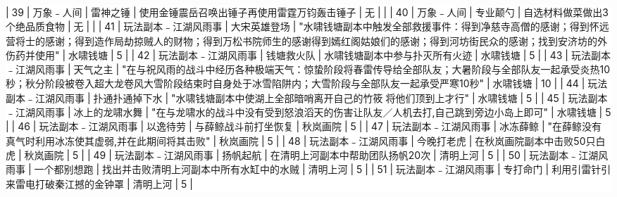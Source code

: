 | 39 | 万象﹣人间      | 雷神之锤       | 使用金锤震岳召唤出锤子再使用雷霆万钧轰击锤子                                                                                                                                     | 无                   |     |
| 40 | 万象﹣人间      | 专业颠勺       | 自选材料做菜做出3个绝品质食物                                                                                                                                            | 无                   |     |
| 41 | 玩法副本﹣江湖风雨事 | 大宋英雄登场     | "水啸钱塘副本中触发全部救援事件：得到净慈寺高僧的感谢；得到怀远营将士的感谢；得到造作局劫掠贼人的财物；得到万松书院师生的感谢得到嫣红阁姑娘们的感谢；得到河坊街民众的感谢；找到安济坊的外伤药并使用"                                                        | 水啸钱塘                | 5   |
| 42 | 玩法副本﹣江湖风雨事 | 钱塘救火队      | 水啸钱塘副本中参与扑灭所有火迹                                                                                                                                            | 水啸钱塘                | 5   |
| 43 | 玩法副本﹣江湖风雨事 | 天气之主       | "在与祝风雨的战斗中经历各种极端天气：惊蛰阶段将春雷传导给全部队友；大暑阶段与全部队友一起承受炎热10秒；秋分阶段被卷入超大龙卷风大雪阶段结束时自身处于冰雪陷阱内；大雪阶段与全部队友一起承受严寒10秒"                                                      | 水啸钱塘                | 10  |
| 44 | 玩法副本﹣江湖风雨事 | 扑通扑通掉下水    | "水啸钱塘副本中使湖上全部暗哨离开自己的竹筱 将他们顶到上才行"                                                                                                                           | 水啸钱塘                | 5   |
| 45 | 玩法副本﹣江湖风雨事 | 冰上的龙啸水舞    | "在与龙啸水的战斗中没有受到怒浪滔天的伤害让队友／人机去打\,自己跳到旁边小岛上即可"                                                                                                                | 水啸钱塘                | 5   |
| 46 | 玩法副本﹣江湖风雨事 | 以逸待劳       | 与薛鲸战斗前打坐恢复                                                                                                                                                 | 秋岚画院                | 5   |
| 47 | 玩法副本﹣江湖风雨事 | 冰冻薛鲸       | "在薛鲸没有真气时利用冰冻使其虚弱\,并在此期间将其击败"                                                                                                                              | 秋岚画院                | 5   |
| 48 | 玩法副本﹣江湖风雨事 | 今晚打老虎      | 在秋岚画院副本中击败50只白虎                                                                                                                                            | 秋岚画院                | 5   |
| 49 | 玩法副本﹣江湖风雨事 | 扬帆起航       | 在清明上河副本中帮助团队扬帆20次                                                                                                                                          | 清明上河                | 5   |
| 50 | 玩法副本﹣江湖风雨事 | 一个都别想跑     | 找出并击败清明上河副本中所有水缸中的水贼                                                                                                                                       | 清明上河                | 5   |
| 51 | 玩法副本﹣江湖风雨事 | 专打命门       | 利用引雷针引来雷电打破秦江撼的金钟罩                                                                                                                                         | 清明上河                | 5   |
